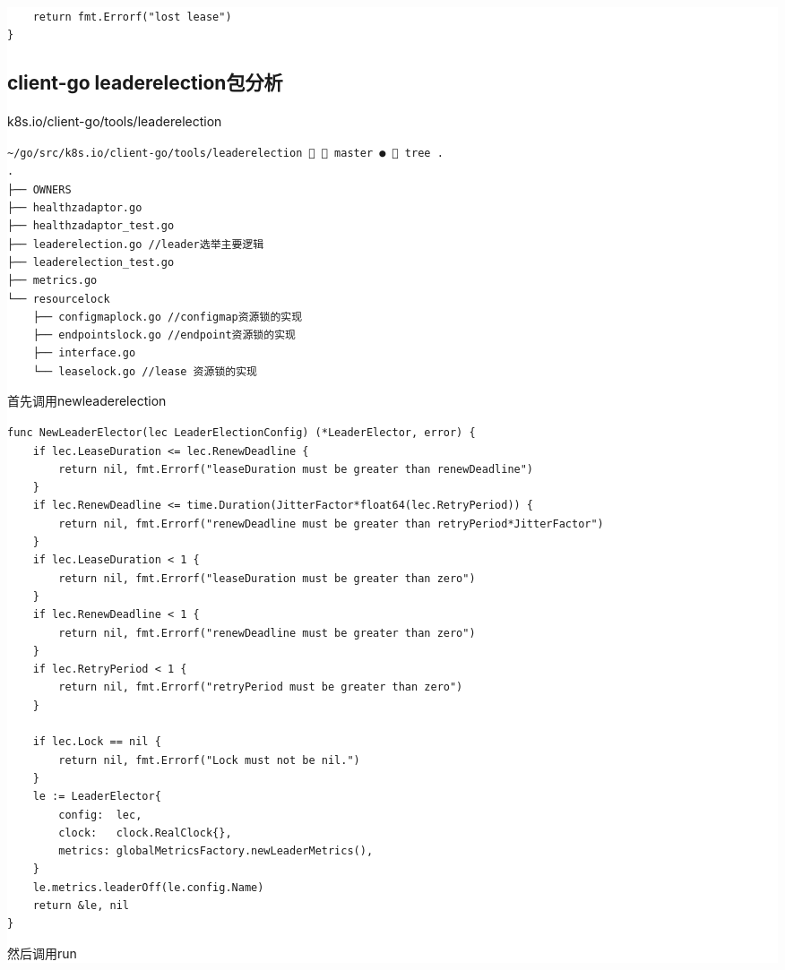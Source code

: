 ```
    return fmt.Errorf("lost lease")
}

```

## client-go leaderelection包分析
k8s.io/client-go/tools/leaderelection

```
~/go/src/k8s.io/client-go/tools/leaderelection   master ●  tree .
.
├── OWNERS
├── healthzadaptor.go
├── healthzadaptor_test.go
├── leaderelection.go //leader选举主要逻辑
├── leaderelection_test.go
├── metrics.go
└── resourcelock
    ├── configmaplock.go //configmap资源锁的实现
    ├── endpointslock.go //endpoint资源锁的实现
    ├── interface.go
    └── leaselock.go //lease 资源锁的实现
```
首先调用newleaderelection

```
func NewLeaderElector(lec LeaderElectionConfig) (*LeaderElector, error) {
	if lec.LeaseDuration <= lec.RenewDeadline {
		return nil, fmt.Errorf("leaseDuration must be greater than renewDeadline")
	}
	if lec.RenewDeadline <= time.Duration(JitterFactor*float64(lec.RetryPeriod)) {
		return nil, fmt.Errorf("renewDeadline must be greater than retryPeriod*JitterFactor")
	}
	if lec.LeaseDuration < 1 {
		return nil, fmt.Errorf("leaseDuration must be greater than zero")
	}
	if lec.RenewDeadline < 1 {
		return nil, fmt.Errorf("renewDeadline must be greater than zero")
	}
	if lec.RetryPeriod < 1 {
		return nil, fmt.Errorf("retryPeriod must be greater than zero")
	}

	if lec.Lock == nil {
		return nil, fmt.Errorf("Lock must not be nil.")
	}
	le := LeaderElector{
		config:  lec,
		clock:   clock.RealClock{},
		metrics: globalMetricsFactory.newLeaderMetrics(),
	}
	le.metrics.leaderOff(le.config.Name)
	return &le, nil
}
```
然后调用run
